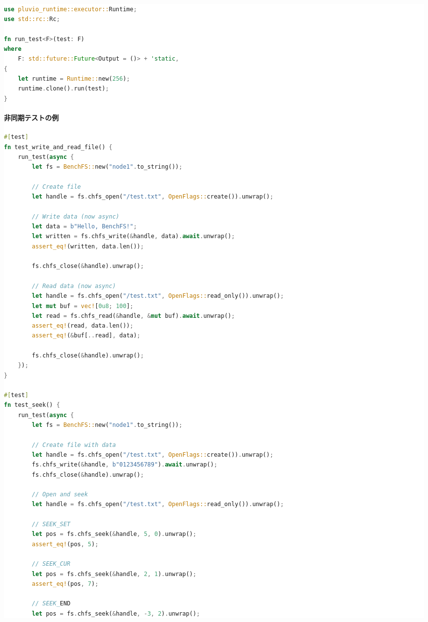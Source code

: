 ```rust
use pluvio_runtime::executor::Runtime;
use std::rc::Rc;

fn run_test<F>(test: F)
where
    F: std::future::Future<Output = ()> + 'static,
{
    let runtime = Runtime::new(256);
    runtime.clone().run(test);
}
```

#### 非同期テストの例

```rust
#[test]
fn test_write_and_read_file() {
    run_test(async {
        let fs = BenchFS::new("node1".to_string());

        // Create file
        let handle = fs.chfs_open("/test.txt", OpenFlags::create()).unwrap();

        // Write data (now async)
        let data = b"Hello, BenchFS!";
        let written = fs.chfs_write(&handle, data).await.unwrap();
        assert_eq!(written, data.len());

        fs.chfs_close(&handle).unwrap();

        // Read data (now async)
        let handle = fs.chfs_open("/test.txt", OpenFlags::read_only()).unwrap();
        let mut buf = vec![0u8; 100];
        let read = fs.chfs_read(&handle, &mut buf).await.unwrap();
        assert_eq!(read, data.len());
        assert_eq!(&buf[..read], data);

        fs.chfs_close(&handle).unwrap();
    });
}

#[test]
fn test_seek() {
    run_test(async {
        let fs = BenchFS::new("node1".to_string());

        // Create file with data
        let handle = fs.chfs_open("/test.txt", OpenFlags::create()).unwrap();
        fs.chfs_write(&handle, b"0123456789").await.unwrap();
        fs.chfs_close(&handle).unwrap();

        // Open and seek
        let handle = fs.chfs_open("/test.txt", OpenFlags::read_only()).unwrap();

        // SEEK_SET
        let pos = fs.chfs_seek(&handle, 5, 0).unwrap();
        assert_eq!(pos, 5);

        // SEEK_CUR
        let pos = fs.chfs_seek(&handle, 2, 1).unwrap();
        assert_eq!(pos, 7);

        // SEEK_END
        let pos = fs.chfs_seek(&handle, -3, 2).unwrap();
```